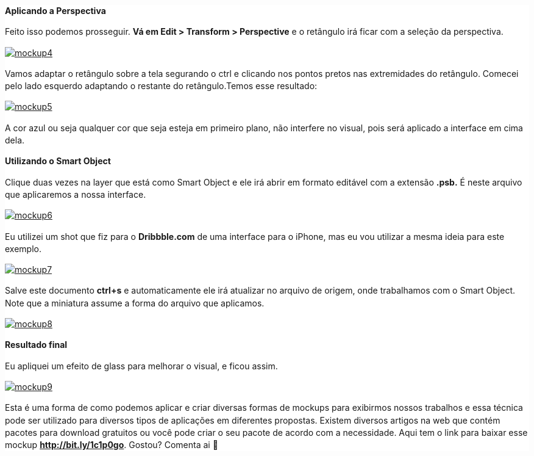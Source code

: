 **Aplicando a Perspectiva**

Feito isso podemos prosseguir. **Vá em Edit > Transform > Perspective** e o retângulo irá ficar com a seleção da perspectiva.

[<img src="http://tableless.com.br/uploads/2013/07/mockup4.png" alt="mockup4" width="800" height="600" class="alignnone size-full wp-image-38325" srcset="uploads/2013/07/mockup4.png 800w, uploads/2013/07/mockup4-224x168.png 224w, uploads/2013/07/mockup4-413x310.png 413w" sizes="(max-width: 800px) 100vw, 800px" />][6]

Vamos adaptar o retângulo sobre a tela segurando o ctrl e clicando nos pontos pretos nas extremidades do retângulo. Comecei pelo lado esquerdo adaptando o restante do retângulo.Temos esse resultado:

[<img src="http://tableless.com.br/uploads/2013/07/mockup5.png" alt="mockup5" width="800" height="600" class="alignnone size-full wp-image-38326" srcset="uploads/2013/07/mockup5.png 800w, uploads/2013/07/mockup5-224x168.png 224w, uploads/2013/07/mockup5-413x310.png 413w" sizes="(max-width: 800px) 100vw, 800px" />][7]

A cor azul ou seja qualquer cor que seja esteja em primeiro plano, não interfere no visual, pois será aplicado a interface em cima dela. 

**Utilizando o Smart Object**

Clique duas vezes na layer que está como Smart Object e ele irá abrir em formato editável com a extensão **.psb.** É neste arquivo que aplicaremos a nossa interface.

[<img src="http://tableless.com.br/uploads/2013/07/mockup6.png" alt="mockup6" width="800" height="600" class="alignnone size-full wp-image-38327" srcset="uploads/2013/07/mockup6.png 800w, uploads/2013/07/mockup6-224x168.png 224w, uploads/2013/07/mockup6-413x310.png 413w" sizes="(max-width: 800px) 100vw, 800px" />][8]

Eu utilizei um shot que fiz para o **Dribbble.com** de uma interface para o iPhone, mas eu vou utilizar a mesma ideia para este exemplo.

[<img src="http://tableless.com.br/uploads/2013/07/mockup7.png" alt="mockup7" width="800" height="600" class="alignnone size-full wp-image-38328" srcset="uploads/2013/07/mockup7.png 800w, uploads/2013/07/mockup7-224x168.png 224w, uploads/2013/07/mockup7-413x310.png 413w" sizes="(max-width: 800px) 100vw, 800px" />][9]

Salve este documento **ctrl+s** e automaticamente ele irá atualizar no arquivo de origem, onde trabalhamos com o Smart Object. Note que a miniatura assume a forma do arquivo que aplicamos.

[<img src="http://tableless.com.br/uploads/2013/07/mockup8.png" alt="mockup8" width="800" height="600" class="alignnone size-full wp-image-38329" srcset="uploads/2013/07/mockup8.png 800w, uploads/2013/07/mockup8-224x168.png 224w, uploads/2013/07/mockup8-413x310.png 413w" sizes="(max-width: 800px) 100vw, 800px" />][10]

**Resultado final**

Eu apliquei um efeito de glass para melhorar o visual, e ficou assim.

[<img src="http://tableless.com.br/uploads/2013/07/mockup9.png" alt="mockup9" width="728" height="734" class="alignnone size-full wp-image-38330" srcset="uploads/2013/07/mockup9.png 728w, uploads/2013/07/mockup9-166x168.png 166w, uploads/2013/07/mockup9-307x310.png 307w" sizes="(max-width: 728px) 100vw, 728px" />][11]

Esta é uma forma de como podemos aplicar e criar diversas formas de mockups para exibirmos nossos trabalhos e essa técnica pode ser utilizado para diversos tipos de aplicações em diferentes propostas. Existem diversos artigos na web que contém pacotes para download gratuitos ou você pode criar o seu pacote de acordo com a necessidade. Aqui tem o link para baixar esse mockup **http://bit.ly/1c1p0go**. Gostou? Comenta ai 🙂

 [1]: http://bit.ly/1c1p0go
 [2]: http://tableless.com.br/uploads/2013/07/mobile-mockup.jpg
 [3]: http://tableless.com.br/uploads/2013/07/mockup1.png
 [4]: http://tableless.com.br/uploads/2013/07/mockup2.png
 [5]: http://tableless.com.br/uploads/2013/07/mockup3.png
 [6]: http://tableless.com.br/uploads/2013/07/mockup4.png
 [7]: http://tableless.com.br/uploads/2013/07/mockup5.png
 [8]: http://tableless.com.br/uploads/2013/07/mockup6.png
 [9]: http://tableless.com.br/uploads/2013/07/mockup7.png
 [10]: http://tableless.com.br/uploads/2013/07/mockup8.png
 [11]: http://tableless.com.br/uploads/2013/07/mockup9.png